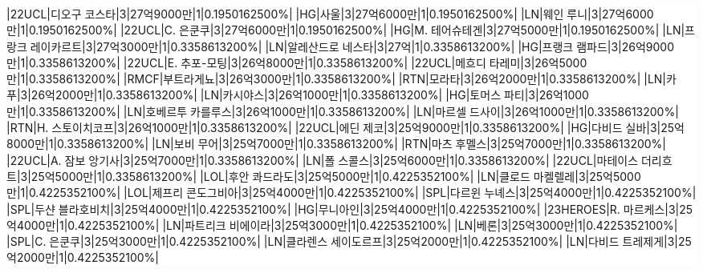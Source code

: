 |22UCL|디오구 코스타|3|27억9000만|1|0.1950162500%|
|HG|사울|3|27억6000만|1|0.1950162500%|
|LN|웨인 루니|3|27억6000만|1|0.1950162500%|
|22UCL|C. 은쿤쿠|3|27억6000만|1|0.1950162500%|
|HG|M. 테어슈테겐|3|27억5000만|1|0.1950162500%|
|LN|프랑크 레이카르트|3|27억3000만|1|0.3358613200%|
|LN|알레산드로 네스타|3|27억|1|0.3358613200%|
|HG|프랭크 램파드|3|26억9000만|1|0.3358613200%|
|22UCL|E. 추포-모팅|3|26억8000만|1|0.3358613200%|
|22UCL|메흐디 타레미|3|26억5000만|1|0.3358613200%|
|RMCF|부트라게뇨|3|26억3000만|1|0.3358613200%|
|RTN|모라타|3|26억2000만|1|0.3358613200%|
|LN|카푸|3|26억2000만|1|0.3358613200%|
|LN|카시야스|3|26억1000만|1|0.3358613200%|
|HG|토머스 파티|3|26억1000만|1|0.3358613200%|
|LN|호베르투 카를루스|3|26억1000만|1|0.3358613200%|
|LN|마르셀 드사이|3|26억1000만|1|0.3358613200%|
|RTN|H. 스토이치코프|3|26억1000만|1|0.3358613200%|
|22UCL|에딘 제코|3|25억9000만|1|0.3358613200%|
|HG|다비드 실바|3|25억8000만|1|0.3358613200%|
|LN|보비 무어|3|25억7000만|1|0.3358613200%|
|RTN|마츠 후멜스|3|25억7000만|1|0.3358613200%|
|22UCL|A. 잠보 앙기사|3|25억7000만|1|0.3358613200%|
|LN|폴 스콜스|3|25억6000만|1|0.3358613200%|
|22UCL|마테이스 더리흐트|3|25억5000만|1|0.3358613200%|
|LOL|후안 콰드라도|3|25억5000만|1|0.4225352100%|
|LN|클로드 마켈렐레|3|25억5000만|1|0.4225352100%|
|LOL|제프리 콘도그비아|3|25억4000만|1|0.4225352100%|
|SPL|다르윈 누녜스|3|25억4000만|1|0.4225352100%|
|SPL|두샨 블라호비치|3|25억4000만|1|0.4225352100%|
|HG|무니아인|3|25억4000만|1|0.4225352100%|
|23HEROES|R. 마르케스|3|25억4000만|1|0.4225352100%|
|LN|파트리크 비에이라|3|25억3000만|1|0.4225352100%|
|LN|베론|3|25억3000만|1|0.4225352100%|
|SPL|C. 은쿤쿠|3|25억3000만|1|0.4225352100%|
|LN|클라렌스 세이도르프|3|25억2000만|1|0.4225352100%|
|LN|다비드 트레제게|3|25억2000만|1|0.4225352100%|